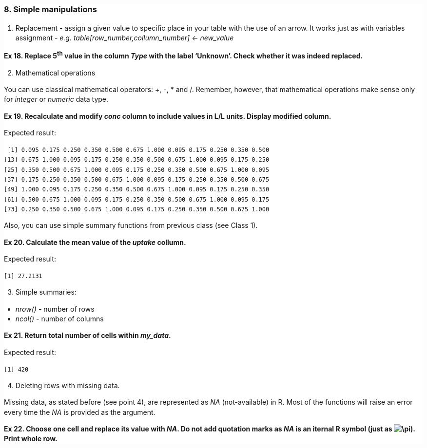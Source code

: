 ### 8. Simple manipulations

1.  Replacement - assign a given value to specific place in your table
    with the use of an arrow. It works just as with variables
    assignment - *e.g. table\[row_number,collumn_number\] \<- new_value*

**Ex 18. Replace 5<sup>th</sup> value in the column *Type* with the
label ‘Unknown’. Check whether it was indeed replaced.**

2.  Mathematical operations

You can use classical mathematical operators: +, -, \* and /. Remember,
however, that mathematical operations make sense only for *integer* or
*numeric* data type.

**Ex 19. Recalculate and modify *conc* column to include values in L/L
units. Display modified column.**

Expected result:

     [1] 0.095 0.175 0.250 0.350 0.500 0.675 1.000 0.095 0.175 0.250 0.350 0.500
    [13] 0.675 1.000 0.095 0.175 0.250 0.350 0.500 0.675 1.000 0.095 0.175 0.250
    [25] 0.350 0.500 0.675 1.000 0.095 0.175 0.250 0.350 0.500 0.675 1.000 0.095
    [37] 0.175 0.250 0.350 0.500 0.675 1.000 0.095 0.175 0.250 0.350 0.500 0.675
    [49] 1.000 0.095 0.175 0.250 0.350 0.500 0.675 1.000 0.095 0.175 0.250 0.350
    [61] 0.500 0.675 1.000 0.095 0.175 0.250 0.350 0.500 0.675 1.000 0.095 0.175
    [73] 0.250 0.350 0.500 0.675 1.000 0.095 0.175 0.250 0.350 0.500 0.675 1.000

Also, you can use simple summary functions from previous class (see
Class 1).

**Ex 20. Calculate the mean value of the *uptake* collumn.**

Expected result:

    [1] 27.2131

3.  Simple summaries:

-   *nrow()* - number of rows
-   *ncol()* - number of columns

**Ex 21. Return total number of cells within *my_data*.**

Expected result:

    [1] 420

4.  Deleting rows with missing data.

Missing data, as stated before (see point 4), are represented as *NA*
(not-available) in R. Most of the functions will raise an error every
time the *NA* is provided as the argument.

**Ex 22. Choose one cell and replace its value with *NA*. Do not add
quotation marks as *NA* is an iternal R symbol (just as
![\pi](https://latex.codecogs.com/png.image?%5Cdpi%7B110%7D&space;%5Cbg_white&space;%5Cpi "\pi")).
Print whole row.**
